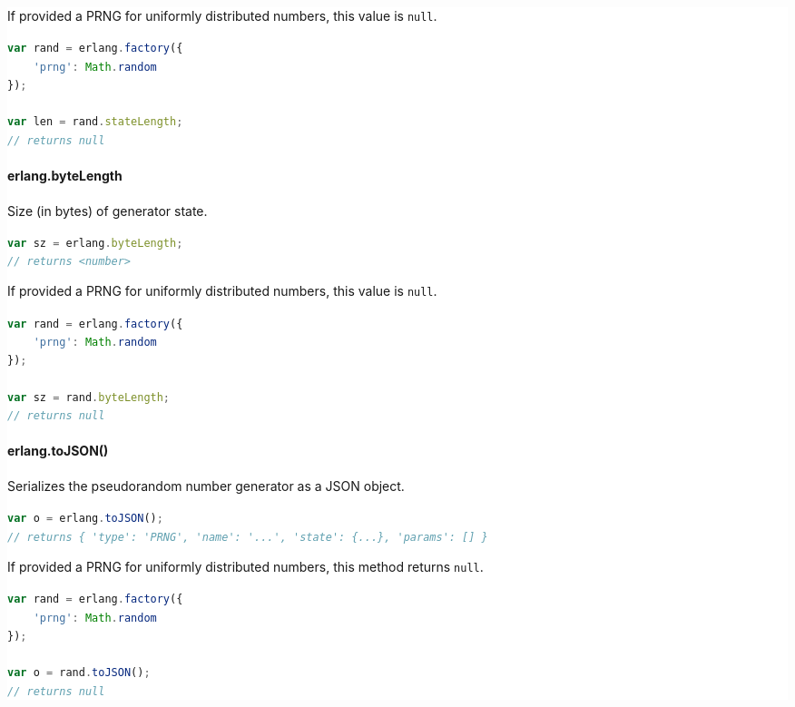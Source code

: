 If provided a PRNG for uniformly distributed numbers, this value is `null`.



```javascript
var rand = erlang.factory({
    'prng': Math.random
});

var len = rand.stateLength;
// returns null
```

#### erlang.byteLength

Size (in bytes) of generator state.

```javascript
var sz = erlang.byteLength;
// returns <number>
```

If provided a PRNG for uniformly distributed numbers, this value is `null`.



```javascript
var rand = erlang.factory({
    'prng': Math.random
});

var sz = rand.byteLength;
// returns null
```

#### erlang.toJSON()

Serializes the pseudorandom number generator as a JSON object.

```javascript
var o = erlang.toJSON();
// returns { 'type': 'PRNG', 'name': '...', 'state': {...}, 'params': [] }
```

If provided a PRNG for uniformly distributed numbers, this method returns `null`.



```javascript
var rand = erlang.factory({
    'prng': Math.random
});

var o = rand.toJSON();
// returns null
```

</section>



<section class="notes">
